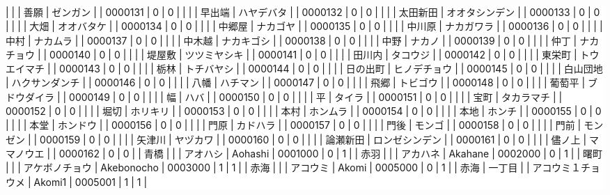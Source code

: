 |  |  | 善願 | ゼンガン |  | 0000131 | 0 | 0 |
|  |  | 早出端 | ハヤデバタ |  | 0000132 | 0 | 0 |
|  |  | 太田新田 | オオタシンデン |  | 0000133 | 0 | 0 |
|  |  | 大畑 | オオバタケ |  | 0000134 | 0 | 0 |
|  |  | 中郷屋 | ナカゴヤ |  | 0000135 | 0 | 0 |
|  |  | 中川原 | ナカガワラ |  | 0000136 | 0 | 0 |
|  |  | 中村 | ナカムラ |  | 0000137 | 0 | 0 |
|  |  | 中木越 | ナカキゴシ |  | 0000138 | 0 | 0 |
|  |  | 中野 | ナカノ |  | 0000139 | 0 | 0 |
|  |  | 仲丁 | ナカチョウ |  | 0000140 | 0 | 0 |
|  |  | 堤屋敷 | ツツミヤシキ |  | 0000141 | 0 | 0 |
|  |  | 田川内 | タコウジ |  | 0000142 | 0 | 0 |
|  |  | 東栄町 | トウエイマチ |  | 0000143 | 0 | 0 |
|  |  | 栃林 | トチバヤシ |  | 0000144 | 0 | 0 |
|  |  | 日の出町 | ヒノデチョウ |  | 0000145 | 0 | 0 |
|  |  | 白山団地 | ハクサンダンチ |  | 0000146 | 0 | 0 |
|  |  | 八幡 | ハチマン |  | 0000147 | 0 | 0 |
|  |  | 飛郷 | トビゴウ |  | 0000148 | 0 | 0 |
|  |  | 葡萄平 | ブドウダイラ |  | 0000149 | 0 | 0 |
|  |  | 幅 | ハバ |  | 0000150 | 0 | 0 |
|  |  | 平 | タイラ |  | 0000151 | 0 | 0 |
|  |  | 宝町 | タカラマチ |  | 0000152 | 0 | 0 |
|  |  | 堀切 | ホリキリ |  | 0000153 | 0 | 0 |
|  |  | 本村 | ホンムラ |  | 0000154 | 0 | 0 |
|  |  | 本地 | ホンチ |  | 0000155 | 0 | 0 |
|  |  | 本堂 | ホンドウ |  | 0000156 | 0 | 0 |
|  |  | 門原 | カドハラ |  | 0000157 | 0 | 0 |
|  |  | 門後 | モンゴ |  | 0000158 | 0 | 0 |
|  |  | 門前 | モンゼン |  | 0000159 | 0 | 0 |
|  |  | 矢津川 | ヤヅカワ |  | 0000160 | 0 | 0 |
|  |  | 論瀬新田 | ロンゼシンデン |  | 0000161 | 0 | 0 |
|  |  | 儘ノ上 | ママノウエ |  | 0000162 | 0 | 0 |
| 青橋 |  |  | アオハシ | Aohashi | 0001000 | 0 | 1 |
| 赤羽 |  |  | アカハネ | Akahane | 0002000 | 0 | 1 |
| 曙町 |  |  | アケボノチョウ | Akebonocho | 0003000 | 1 | 1 |
| 赤海 |  |  | アコウミ | Akomi | 0005000 | 0 | 1 |
| 赤海 | 一丁目 |  | アコウミ１チョウメ | Akomi1 | 0005001 | 1 | 1 |